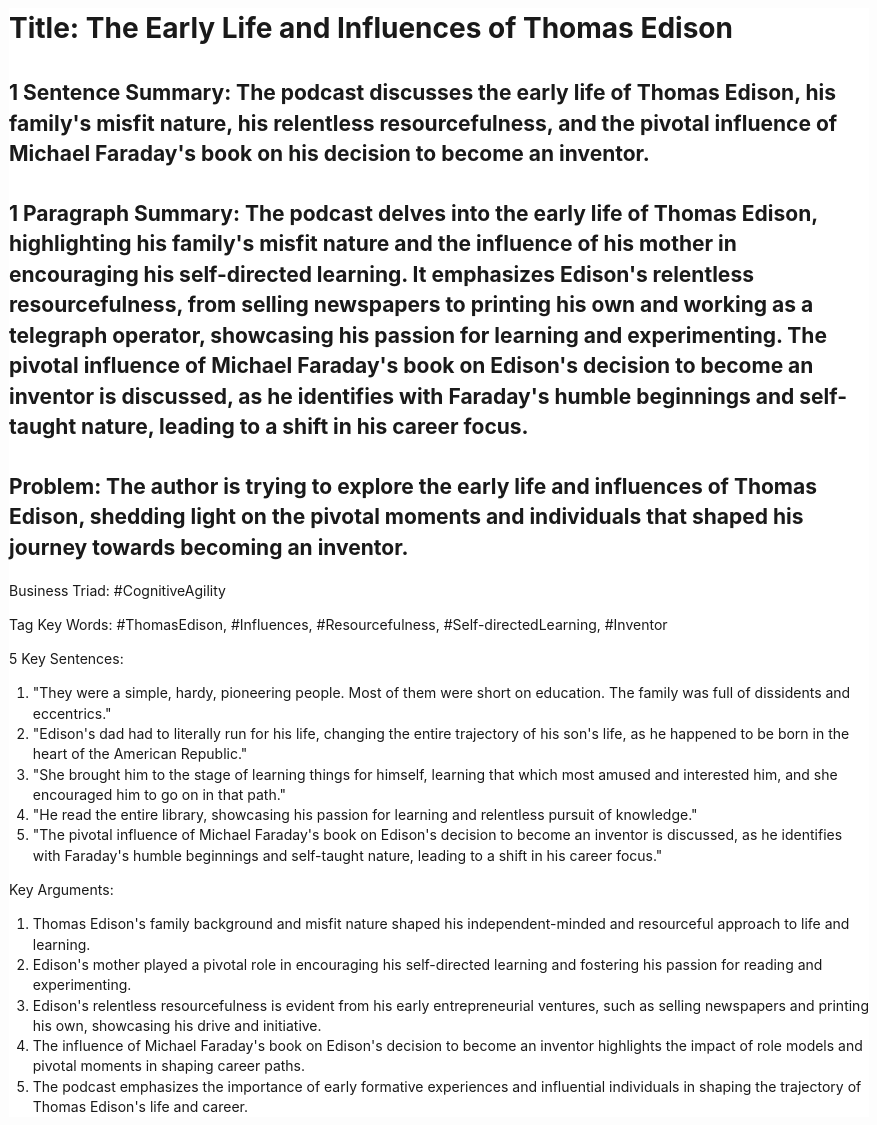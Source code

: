 # Title: The Early Life and Influences of Thomas Edison

## 1 Sentence Summary: The podcast discusses the early life of Thomas Edison, his family's misfit nature, his relentless resourcefulness, and the pivotal influence of Michael Faraday's book on his decision to become an inventor.

## 1 Paragraph Summary: The podcast delves into the early life of Thomas Edison, highlighting his family's misfit nature and the influence of his mother in encouraging his self-directed learning. It emphasizes Edison's relentless resourcefulness, from selling newspapers to printing his own and working as a telegraph operator, showcasing his passion for learning and experimenting. The pivotal influence of Michael Faraday's book on Edison's decision to become an inventor is discussed, as he identifies with Faraday's humble beginnings and self-taught nature, leading to a shift in his career focus.

## Problem: The author is trying to explore the early life and influences of Thomas Edison, shedding light on the pivotal moments and individuals that shaped his journey towards becoming an inventor.

Business Triad: #CognitiveAgility

Tag Key Words: #ThomasEdison, #Influences, #Resourcefulness, #Self-directedLearning, #Inventor

5 Key Sentences:
1. "They were a simple, hardy, pioneering people. Most of them were short on education. The family was full of dissidents and eccentrics."
2. "Edison's dad had to literally run for his life, changing the entire trajectory of his son's life, as he happened to be born in the heart of the American Republic."
3. "She brought him to the stage of learning things for himself, learning that which most amused and interested him, and she encouraged him to go on in that path."
4. "He read the entire library, showcasing his passion for learning and relentless pursuit of knowledge."
5. "The pivotal influence of Michael Faraday's book on Edison's decision to become an inventor is discussed, as he identifies with Faraday's humble beginnings and self-taught nature, leading to a shift in his career focus."

Key Arguments:
1. Thomas Edison's family background and misfit nature shaped his independent-minded and resourceful approach to life and learning.
2. Edison's mother played a pivotal role in encouraging his self-directed learning and fostering his passion for reading and experimenting.
3. Edison's relentless resourcefulness is evident from his early entrepreneurial ventures, such as selling newspapers and printing his own, showcasing his drive and initiative.
4. The influence of Michael Faraday's book on Edison's decision to become an inventor highlights the impact of role models and pivotal moments in shaping career paths.
5. The podcast emphasizes the importance of early formative experiences and influential individuals in shaping the trajectory of Thomas Edison's life and career.
